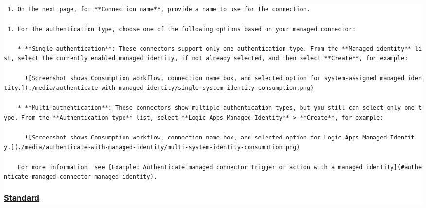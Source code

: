     1. On the next page, for **Connection name**, provide a name to use for the connection.

     1. For the authentication type, choose one of the following options based on your managed connector:

        * **Single-authentication**: These connectors support only one authentication type. From the **Managed identity** list, select the currently enabled managed identity, if not already selected, and then select **Create**, for example:

          ![Screenshot shows Consumption workflow, connection name box, and selected option for system-assigned managed identity.](./media/authenticate-with-managed-identity/single-system-identity-consumption.png)

        * **Multi-authentication**: These connectors show multiple authentication types, but you still can select only one type. From the **Authentication type** list, select **Logic Apps Managed Identity** > **Create**, for example:

          ![Screenshot shows Consumption workflow, connection name box, and selected option for Logic Apps Managed Identity.](./media/authenticate-with-managed-identity/multi-system-identity-consumption.png)

        For more information, see [Example: Authenticate managed connector trigger or action with a managed identity](#authenticate-managed-connector-managed-identity).

### [Standard](#tab/standard)
